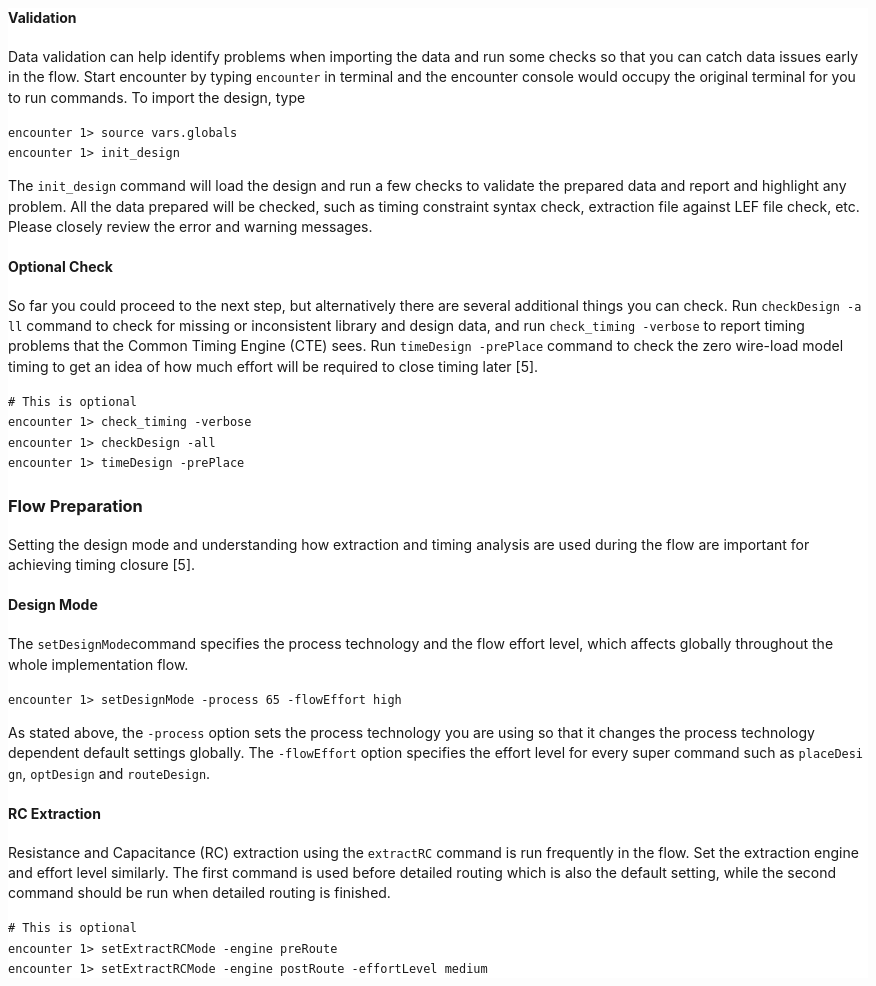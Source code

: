 #### Validation
Data validation can help identify problems when importing the data and run some checks so that
you can catch data issues early in the flow. Start encounter by typing `encounter` in terminal
and the encounter console would occupy the original terminal for you to run commands. To import
the design, type
```console
encounter 1> source vars.globals
encounter 1> init_design
```

The `init_design` command will load the design and run a few checks to validate the prepared data
and report and highlight any problem. All the data prepared will be checked, such as timing
constraint syntax check, extraction file against LEF file check, etc. Please closely review the
error and warning messages.

#### Optional Check
So far you could proceed to the next step, but alternatively there are several additional things
you can check. Run `checkDesign -all` command to check for missing or inconsistent library and
design data, and run `check_timing -verbose` to report timing problems that the Common Timing
Engine (CTE) sees. Run `timeDesign -prePlace` command to check the zero wire-load model timing to
get an idea of how much effort will be required to close timing later [5].
```console
# This is optional
encounter 1> check_timing -verbose
encounter 1> checkDesign -all
encounter 1> timeDesign -prePlace
```

### Flow Preparation
Setting the design mode and understanding how extraction and timing analysis are used during the
flow are important for achieving timing closure [5].

#### Design Mode
The `setDesignMode`command specifies the process technology and the flow effort level, which affects
globally throughout the whole implementation flow.
```console
encounter 1> setDesignMode -process 65 -flowEffort high
```

As stated above, the `-process` option sets the process technology you are using so that it changes
the process technology dependent default settings globally. The `-flowEffort` option specifies
the effort level for every super command such as `placeDesign`, `optDesign` and `routeDesign`.

#### RC Extraction
Resistance and Capacitance (RC) extraction using the `extractRC` command is run frequently in the
flow. Set the extraction engine and effort level similarly. The first command is used before
detailed routing which is also the default setting, while the second command should be run when
detailed routing is finished.
```console
# This is optional
encounter 1> setExtractRCMode -engine preRoute
encounter 1> setExtractRCMode -engine postRoute -effortLevel medium
```
